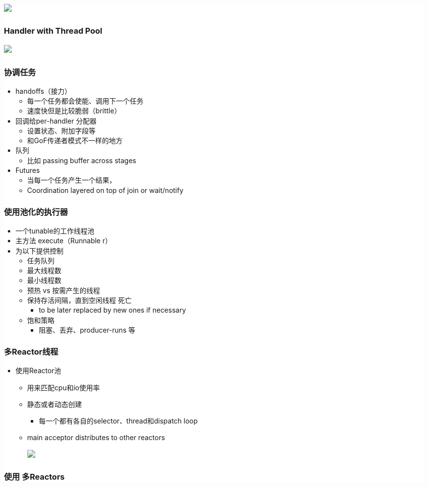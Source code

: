 ![](https://github.com/zy475459736/markdown-pics/raw/master/Scalable_IO_in_Java/worker%20thread%20pools.png)



### Handler with Thread Pool

![](https://github.com/zy475459736/markdown-pics/raw/master/Scalable_IO_in_Java/handler%20with%20thread%20pool.png)



### 协调任务

* handoffs（接力）
  * 每一个任务都会使能、调用下一个任务
  * 速度快但是比较脆弱（brittle）
* 回调给per-handler 分配器
  * 设置状态、附加字段等
  * 和GoF传递者模式不一样的地方
* 队列
  * 比如 passing buffer across stages
* Futures
  * 当每一个任务产生一个结果，
  * Coordination layered on top of join or wait/notify

### 使用池化的执行器

* 一个tunable的工作线程池
* 主方法 execute（Runnable r）
* 为以下提供控制
  * 任务队列
  * 最大线程数
  * 最小线程数
  * 预热 vs 按需产生的线程
  * 保持存活间隔，直到空闲线程 死亡
    * to be later replaced by new ones if necessary
  * 饱和策略
    * 阻塞、丢弃、producer-runs 等

### 多Reactor线程

* 使用Reactor池

  * 用来匹配cpu和io使用率

  * 静态或者动态创建

    * 每一个都有各自的selector、thread和dispatch loop

  * main acceptor distributes to other reactors

    ![](https://github.com/zy475459736/markdown-pics/raw/master/Scalable_IO_in_Java/multiple%20reactor%20threads.png)

### 使用 多Reactors
